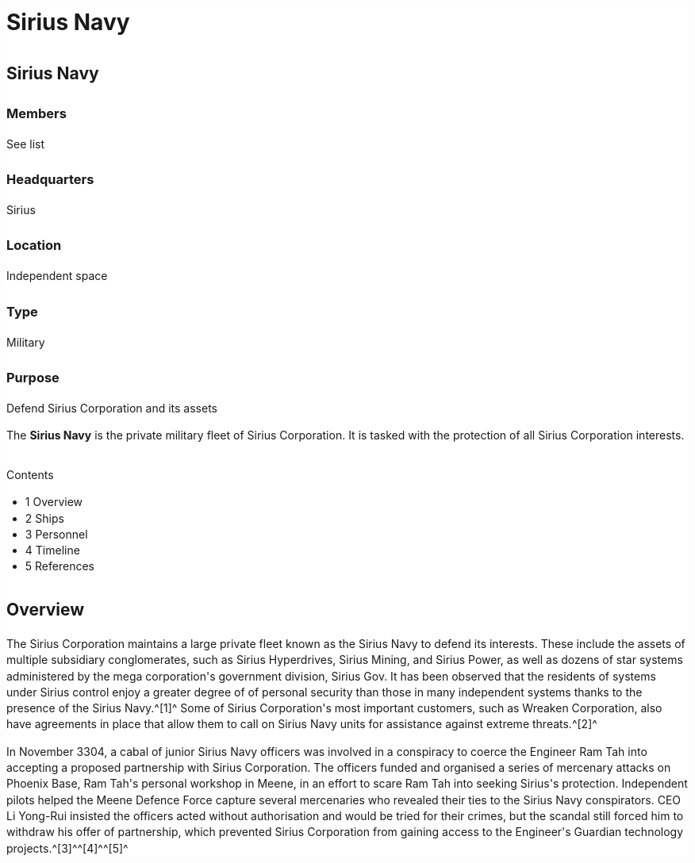 # Sirius Navy
## Sirius Navy

### Members

See list

### Headquarters

Sirius

### Location

Independent space

### Type

Military

### Purpose

Defend Sirius Corporation and its assets

The **Sirius Navy** is the private military fleet of Sirius Corporation. It is tasked with the protection of all Sirius Corporation interests.

## 

Contents

- 1 Overview
- 2 Ships
- 3 Personnel
- 4 Timeline
- 5 References

## Overview

The Sirius Corporation maintains a large private fleet known as the Sirius Navy to defend its interests. These include the assets of multiple subsidiary conglomerates, such as Sirius Hyperdrives, Sirius Mining, and Sirius Power, as well as dozens of star systems administered by the mega corporation's government division, Sirius Gov. It has been observed that the residents of systems under Sirius control enjoy a greater degree of of personal security than those in many independent systems thanks to the presence of the Sirius Navy.^[1]^ Some of Sirius Corporation's most important customers, such as Wreaken Corporation, also have agreements in place that allow them to call on Sirius Navy units for assistance against extreme threats.^[2]^

In November 3304, a cabal of junior Sirius Navy officers was involved in a conspiracy to coerce the Engineer Ram Tah into accepting a proposed partnership with Sirius Corporation. The officers funded and organised a series of mercenary attacks on Phoenix Base, Ram Tah's personal workshop in Meene, in an effort to scare Ram Tah into seeking Sirius's protection. Independent pilots helped the Meene Defence Force capture several mercenaries who revealed their ties to the Sirius Navy conspirators. CEO Li Yong-Rui insisted the officers acted without authorisation and would be tried for their crimes, but the scandal still forced him to withdraw his offer of partnership, which prevented Sirius Corporation from gaining access to the Engineer's Guardian technology projects.^[3]^^[4]^^[5]^
